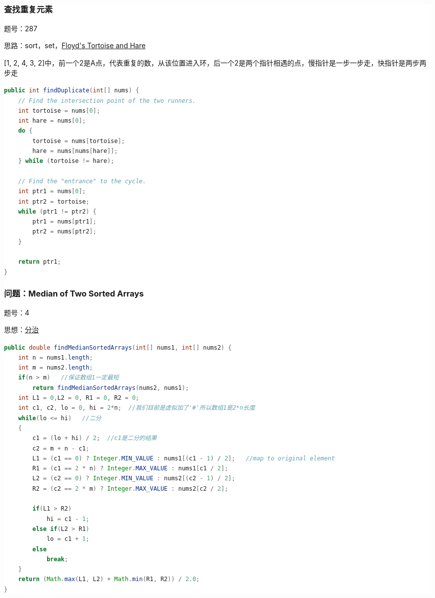 ### 查找重复元素

题号：287

思路：sort，set，[Floyd's Tortoise and Hare](https://blog.csdn.net/wr339988/article/details/53617914)

[1, 2, 4, 3, 2]中，前一个2是A点，代表重复的数，从该位置进入环，后一个2是两个指针相遇的点，慢指针是一步一步走，快指针是两步两步走

```java
public int findDuplicate(int[] nums) {
    // Find the intersection point of the two runners.
    int tortoise = nums[0];
    int hare = nums[0];
    do {
        tortoise = nums[tortoise];
        hare = nums[nums[hare]];
    } while (tortoise != hare);

    // Find the "entrance" to the cycle.
    int ptr1 = nums[0];
    int ptr2 = tortoise;
    while (ptr1 != ptr2) {
        ptr1 = nums[ptr1];
        ptr2 = nums[ptr2];
    }

    return ptr1;
}
```

### 问题：Median of Two Sorted Arrays

题号：4

思想：[分治](https://blog.csdn.net/hk2291976/article/details/**51107778**)

```java
public double findMedianSortedArrays(int[] nums1, int[] nums2) {
    int n = nums1.length;
    int m = nums2.length;
    if(n > m)   //保证数组1一定最短
        return findMedianSortedArrays(nums2, nums1);
    int L1 = 0,L2 = 0, R1 = 0, R2 = 0;
    int c1, c2, lo = 0, hi = 2*n;  //我们目前是虚拟加了'#'所以数组1是2*n长度
    while(lo <= hi)   //二分
    { 
        c1 = (lo + hi) / 2;  //c1是二分的结果
        c2 = m + n - c1;
        L1 = (c1 == 0) ? Integer.MIN_VALUE : nums1[(c1 - 1) / 2];   //map to original element
        R1 = (c1 == 2 * n) ? Integer.MAX_VALUE : nums1[c1 / 2];
        L2 = (c2 == 0) ? Integer.MIN_VALUE : nums2[(c2 - 1) / 2];
        R2 = (c2 == 2 * m) ? Integer.MAX_VALUE : nums2[c2 / 2];

        if(L1 > R2)
            hi = c1 - 1;
        else if(L2 > R1)
            lo = c1 + 1;
        else
            break;
    }
    return (Math.max(L1, L2) + Math.min(R1, R2)) / 2.0;
}
```
